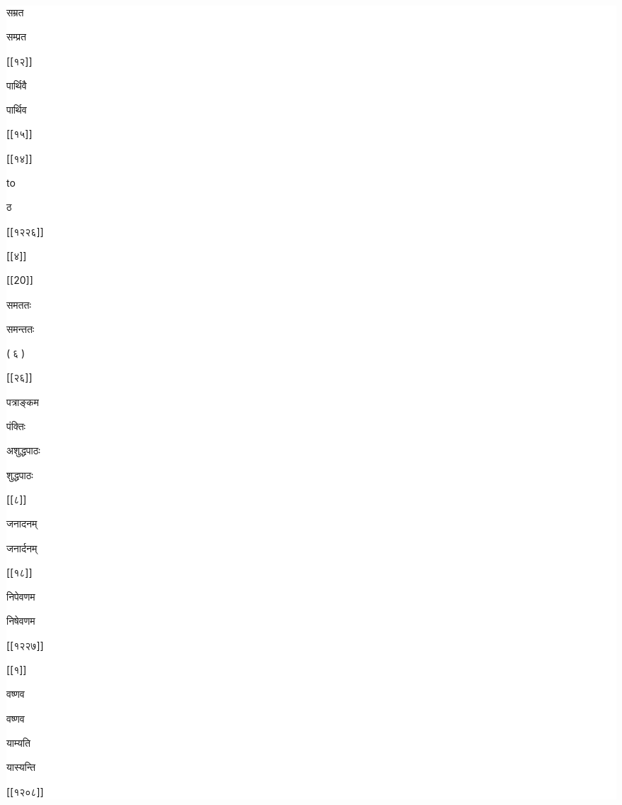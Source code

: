 सम्रत 

सम्प्रत 

[[१२]]

पार्थिवै 

पार्थिव 

[[१५]]

[[१४]]

to 

ठ 

[[१२२६]]

[[४]]

[[20]]

समततः 

समन्ततः 

( ६ ) 

[[२६]]

पत्राङ्कम 

पंक्तिः 

अशुद्धपाठः 

शुद्धपाठः 

[[८]]

जनादनम् 

जनार्दनम् 

[[१८]]

निपेवणम 

निषेवणम 

[[१२२७]]

[[१]]

वष्णव 

वष्णव 

याम्यति 

यास्यन्ति 

[[१२०८]]
